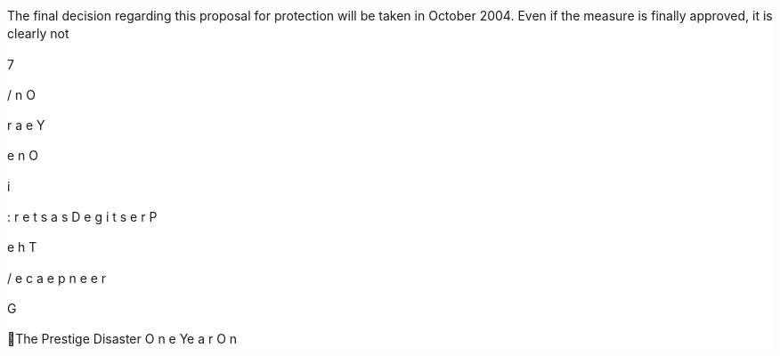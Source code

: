 The final decision regarding this proposal for
protection will be taken in October 2004. Even if
the measure is finally approved, it is clearly not

7

/
n
O

r
a
e
Y

e
n
O

i

:
r
e
t
s
a
s
D
e
g
i
t
s
e
r
P

e
h
T

/
e
c
a
e
p
n
e
e
r

G

The Prestige Disaster
O n e Ye a r O n
